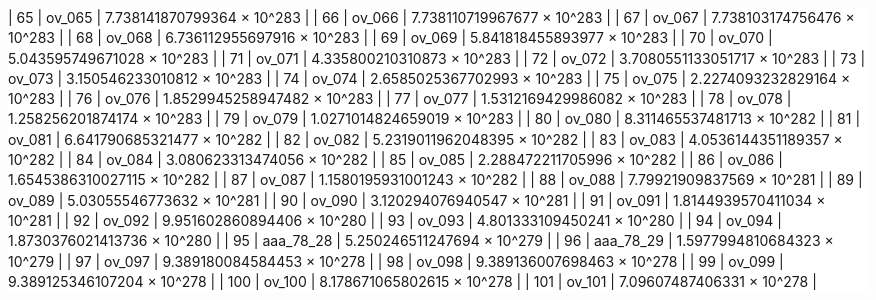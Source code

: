 | 65 | ov_065 | 7.738141870799364 × 10^283 |
| 66 | ov_066 | 7.738110719967677 × 10^283 |
| 67 | ov_067 | 7.738103174756476 × 10^283 |
| 68 | ov_068 | 6.736112955697916 × 10^283 |
| 69 | ov_069 | 5.841818455893977 × 10^283 |
| 70 | ov_070 | 5.043595749671028 × 10^283 |
| 71 | ov_071 | 4.335800210310873 × 10^283 |
| 72 | ov_072 | 3.7080551133051717 × 10^283 |
| 73 | ov_073 | 3.150546233010812 × 10^283 |
| 74 | ov_074 | 2.6585025367702993 × 10^283 |
| 75 | ov_075 | 2.2274093232829164 × 10^283 |
| 76 | ov_076 | 1.8529945258947482 × 10^283 |
| 77 | ov_077 | 1.5312169429986082 × 10^283 |
| 78 | ov_078 | 1.258256201874174 × 10^283 |
| 79 | ov_079 | 1.0271014824659019 × 10^283 |
| 80 | ov_080 | 8.311465537481713 × 10^282 |
| 81 | ov_081 | 6.641790685321477 × 10^282 |
| 82 | ov_082 | 5.2319011962048395 × 10^282 |
| 83 | ov_083 | 4.0536144351189357 × 10^282 |
| 84 | ov_084 | 3.080623313474056 × 10^282 |
| 85 | ov_085 | 2.288472211705996 × 10^282 |
| 86 | ov_086 | 1.6545386310027115 × 10^282 |
| 87 | ov_087 | 1.1580195931001243 × 10^282 |
| 88 | ov_088 | 7.79921909837569 × 10^281 |
| 89 | ov_089 | 5.03055546773632 × 10^281 |
| 90 | ov_090 | 3.120294076940547 × 10^281 |
| 91 | ov_091 | 1.8144939570411034 × 10^281 |
| 92 | ov_092 | 9.951602860894406 × 10^280 |
| 93 | ov_093 | 4.801333109450241 × 10^280 |
| 94 | ov_094 | 1.8730376021413736 × 10^280 |
| 95 | aaa_78_28 | 5.250246511247694 × 10^279 |
| 96 | aaa_78_29 | 1.5977994810684323 × 10^279 |
| 97 | ov_097 | 9.389180084584453 × 10^278 |
| 98 | ov_098 | 9.389136007698463 × 10^278 |
| 99 | ov_099 | 9.389125346107204 × 10^278 |
| 100 | ov_100 | 8.178671065802615 × 10^278 |
| 101 | ov_101 | 7.09607487406331 × 10^278 |